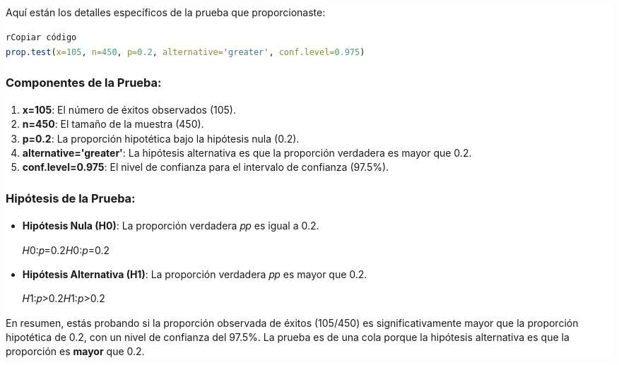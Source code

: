 Aquí están los detalles específicos de la prueba que proporcionaste:

```r
rCopiar código
prop.test(x=105, n=450, p=0.2, alternative='greater', conf.level=0.975)

```

### **Componentes de la Prueba:**

1. **x=105**: El número de éxitos observados (105).
2. **n=450**: El tamaño de la muestra (450).
3. **p=0.2**: La proporción hipotética bajo la hipótesis nula (0.2).
4. **alternative='greater'**: La hipótesis alternativa es que la proporción verdadera es mayor que 0.2.
5. **conf.level=0.975**: El nivel de confianza para el intervalo de confianza (97.5%).

### **Hipótesis de la Prueba:**

- **Hipótesis Nula (H0)**: La proporción verdadera 𝑝*p* es igual a 0.2.
    
    𝐻0:𝑝=0.2*H*0:*p*=0.2
    
- **Hipótesis Alternativa (H1)**: La proporción verdadera 𝑝*p* es mayor que 0.2.
    
    𝐻1:𝑝>0.2*H*1:*p*>0.2
    

En resumen, estás probando si la proporción observada de éxitos (105/450) es significativamente mayor que la proporción hipotética de 0.2, con un nivel de confianza del 97.5%. La prueba es de una cola porque la hipótesis alternativa es que la proporción es **mayor** que 0.2.